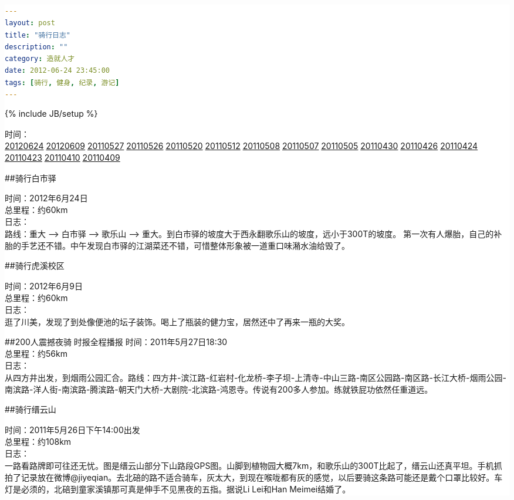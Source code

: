 ```yaml
---
layout: post
title: "骑行日志"
description: ""
category: 造就人才
date: 2012-06-24 23:45:00
tags: [骑行, 健身, 纪录, 游记]
---
```

{% include JB/setup %}

时间：   
[20120624](#20120624) [20120609](#20120609) [20110527](#20110527) [20110526](#20110526) [20110520](#20110520) [20110512](#20110512) [20110508](#20110508) [20110507](#20110507) [20110505](#20110505) [20110430](#20110430) [20110426](#20110426) [20110424](#20110424) [20110423](#20110423) [20110410](#20110410) [20110409](#20110409)   

<span id="20120624"></span>

##骑行白市驿

时间：2012年6月24日  
总里程：约60km  
日志：   
路线：重大 --> 白市驿 --> 歌乐山 --> 重大。到白市驿的坡度大于西永翻歌乐山的坡度，远小于300T的坡度。 第一次有人爆胎，自己的补胎的手艺还不错。中午发现白市驿的江湖菜还不错，可惜整体形象被一道重口味潲水油给毁了。



<span id="20120609"></span>

##骑行虎溪校区

时间：2012年6月9日  
总里程：约60km  
日志：   
逛了川美，发现了到处像便池的坛子装饰。喝上了瓶装的健力宝，居然还中了再来一瓶的大奖。


<span id="20110527"></span>

##200人震撼夜骑 时报全程播报
时间：2011年5月27日18:30    
总里程：约56km  
日志：  
从四方井出发，到烟雨公园汇合。路线：四方井-滨江路-红岩村-化龙桥-李子坝-上清寺-中山三路-南区公园路-南区路-长江大桥-烟雨公园-南滨路-洋人街-南滨路-腾滨路-朝天门大桥-大剧院-北滨路-鸿恩寺。传说有200多人参加。练就铁屁功依然任重道远。

<span id="20110526"></span>

##骑行缙云山

时间：2011年5月26日下午14:00出发   
总里程：约108km  
日志：   
一路看路牌即可往还无忧。图是缙云山部分下山路段GPS图。山脚到植物园大概7km，和歌乐山的300T比起了，缙云山还真平坦。手机抓拍了记录放在微博@jiyeqian。去北碚的路不适合骑车，灰太大，到现在喉咙都有灰的感觉，以后要骑这条路可能还是戴个口罩比较好。车灯是必须的，北碚到童家溪镇那可真是伸手不见黑夜的五指。据说Li Lei和Han Meimei结婚了。
